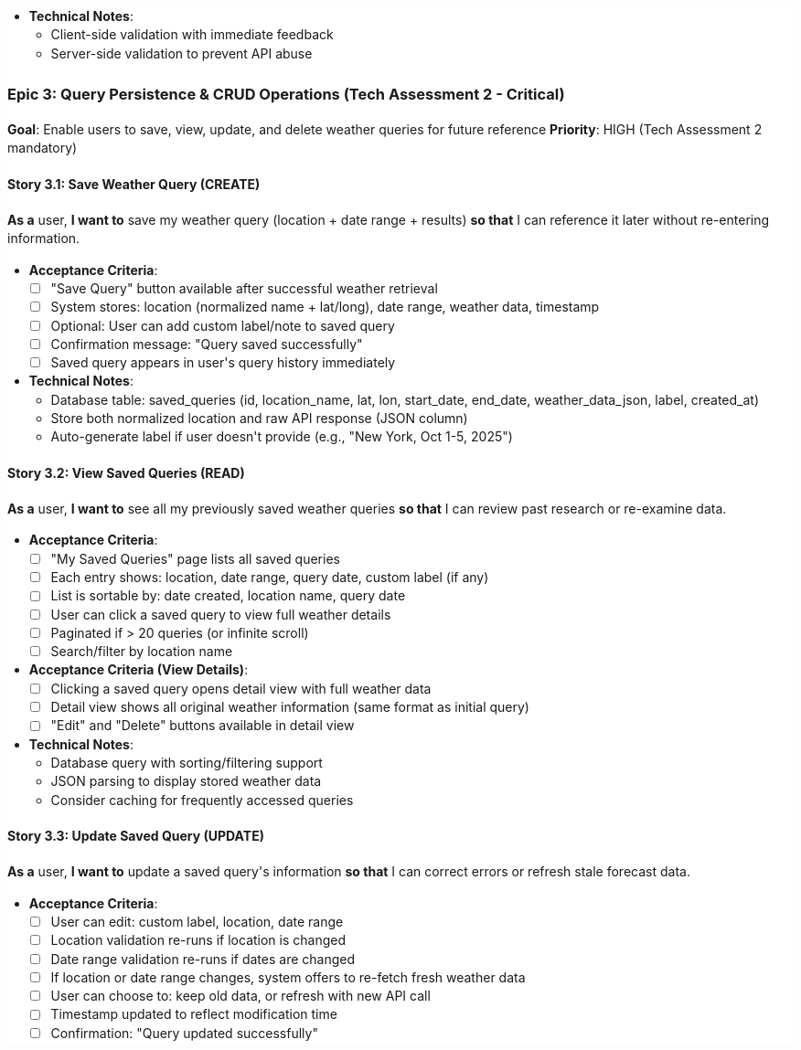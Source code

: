 - **Technical Notes**:
  - Client-side validation with immediate feedback
  - Server-side validation to prevent API abuse

### Epic 3: Query Persistence & CRUD Operations (Tech Assessment 2 - Critical)
**Goal**: Enable users to save, view, update, and delete weather queries for future reference
**Priority**: HIGH (Tech Assessment 2 mandatory)

#### Story 3.1: Save Weather Query (CREATE)
**As a** user, **I want to** save my weather query (location + date range + results) **so that** I can reference it later without re-entering information.

- **Acceptance Criteria**:
  - [ ] "Save Query" button available after successful weather retrieval
  - [ ] System stores: location (normalized name + lat/long), date range, weather data, timestamp
  - [ ] Optional: User can add custom label/note to saved query
  - [ ] Confirmation message: "Query saved successfully"
  - [ ] Saved query appears in user's query history immediately

- **Technical Notes**:
  - Database table: saved_queries (id, location_name, lat, lon, start_date, end_date, weather_data_json, label, created_at)
  - Store both normalized location and raw API response (JSON column)
  - Auto-generate label if user doesn't provide (e.g., "New York, Oct 1-5, 2025")

#### Story 3.2: View Saved Queries (READ)
**As a** user, **I want to** see all my previously saved weather queries **so that** I can review past research or re-examine data.

- **Acceptance Criteria**:
  - [ ] "My Saved Queries" page lists all saved queries
  - [ ] Each entry shows: location, date range, query date, custom label (if any)
  - [ ] List is sortable by: date created, location name, query date
  - [ ] User can click a saved query to view full weather details
  - [ ] Paginated if > 20 queries (or infinite scroll)
  - [ ] Search/filter by location name

- **Acceptance Criteria (View Details)**:
  - [ ] Clicking a saved query opens detail view with full weather data
  - [ ] Detail view shows all original weather information (same format as initial query)
  - [ ] "Edit" and "Delete" buttons available in detail view

- **Technical Notes**:
  - Database query with sorting/filtering support
  - JSON parsing to display stored weather data
  - Consider caching for frequently accessed queries

#### Story 3.3: Update Saved Query (UPDATE)
**As a** user, **I want to** update a saved query's information **so that** I can correct errors or refresh stale forecast data.

- **Acceptance Criteria**:
  - [ ] User can edit: custom label, location, date range
  - [ ] Location validation re-runs if location is changed
  - [ ] Date range validation re-runs if dates are changed
  - [ ] If location or date range changes, system offers to re-fetch fresh weather data
  - [ ] User can choose to: keep old data, or refresh with new API call
  - [ ] Timestamp updated to reflect modification time
  - [ ] Confirmation: "Query updated successfully"
